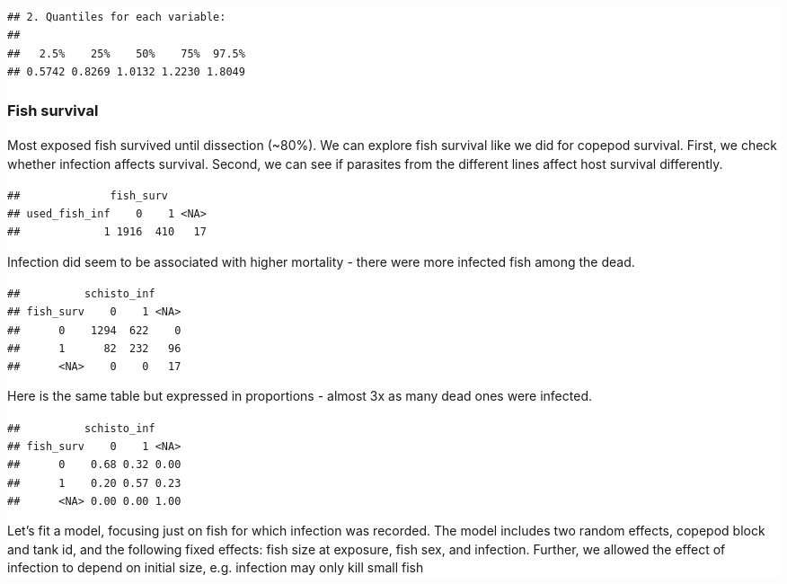     ## 2. Quantiles for each variable:
    ## 
    ##   2.5%    25%    50%    75%  97.5% 
    ## 0.5742 0.8269 1.0132 1.2230 1.8049

### Fish survival

Most exposed fish survived until dissection (\~80%). We can explore fish
survival like we did for copepod survival. First, we check whether
infection affects survival. Second, we can see if parasites from the
different lines affect host survival differently.

    ##              fish_surv
    ## used_fish_inf    0    1 <NA>
    ##             1 1916  410   17

Infection did seem to be associated with higher mortality - there were
more infected fish among the dead.

    ##          schisto_inf
    ## fish_surv    0    1 <NA>
    ##      0    1294  622    0
    ##      1      82  232   96
    ##      <NA>    0    0   17

Here is the same table but expressed in proportions - almost 3x as many
dead ones were infected.

    ##          schisto_inf
    ## fish_surv    0    1 <NA>
    ##      0    0.68 0.32 0.00
    ##      1    0.20 0.57 0.23
    ##      <NA> 0.00 0.00 1.00

Let’s fit a model, focusing just on fish for which infection was
recorded. The model includes two random effects, copepod block and tank
id, and the following fixed effects: fish size at exposure, fish sex,
and infection. Further, we allowed the effect of infection to depend on
initial size, e.g. infection may only kill small fish
